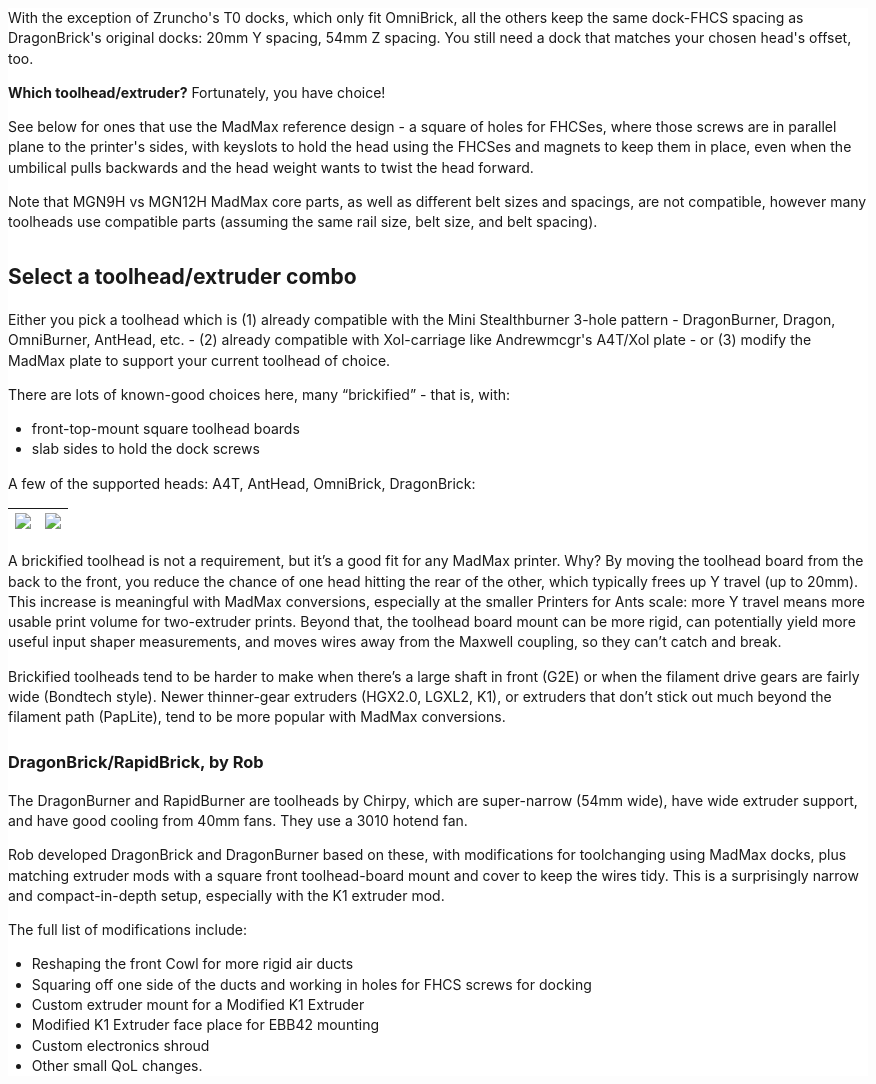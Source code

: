 With the exception of Zruncho's T0 docks, which only fit OmniBrick, all the others keep the same dock-FHCS spacing as DragonBrick's original docks: 20mm Y spacing, 54mm Z spacing.  You still need a dock that matches your chosen head's offset, too.

**Which toolhead/extruder?** Fortunately, you have choice!  

See below for ones that use the MadMax reference design - a square of holes for FHCSes, where those screws are in parallel plane to the printer's sides, with keyslots to hold the head using the FHCSes and magnets to keep them in place, even when the umbilical pulls backwards and the head weight wants to twist the head forward.

Note that MGN9H vs MGN12H MadMax core parts, as well as different belt sizes and spacings, are not compatible, however many toolheads use compatible parts (assuming the same rail size, belt size, and belt spacing).

## Select a toolhead/extruder combo

Either you pick a toolhead which is (1) already compatible with the Mini Stealthburner 3-hole pattern - DragonBurner, Dragon, OmniBurner, AntHead, etc. - (2) already compatible with Xol-carriage like Andrewmcgr's A4T/Xol plate - or (3) modify the MadMax plate to support your current toolhead of choice.

There are lots of known-good choices here, many “brickified” - that is, with:
* front-top-mount square toolhead boards
* slab sides to hold the dock screws

A few of the supported heads: A4T, AntHead, OmniBrick, DragonBrick:

| ![](Images/Toolheads_Rear.jpg) | ![](Images/Toolheads_Front.jpg) |
| --- | --- |

A brickified toolhead is not a requirement, but it’s a good fit for any MadMax printer.  Why?  By moving the toolhead board from the back to the front, you reduce the chance of one head hitting the rear of the other, which typically frees up Y travel (up to 20mm).  This increase is meaningful with MadMax conversions, especially at the smaller Printers for Ants scale: more Y travel means more usable print volume for two-extruder prints.  Beyond that, the toolhead board mount can be more rigid, can potentially yield more useful input shaper measurements, and moves wires away from the Maxwell coupling, so they can’t catch and break.

Brickified toolheads tend to be harder to make when there’s a large shaft in front (G2E) or when the filament drive gears are fairly wide (Bondtech style).  Newer thinner-gear extruders (HGX2.0, LGXL2, K1), or extruders that don’t stick out much beyond the filament path (PapLite), tend to be more popular with MadMax conversions.

### DragonBrick/RapidBrick, by Rob

The DragonBurner and RapidBurner are toolheads by Chirpy, which are super-narrow (54mm wide), have wide extruder support, and have good cooling from 40mm fans.  They use a 3010 hotend fan.

Rob developed DragonBrick and DragonBurner based on these, with modifications for toolchanging using MadMax docks, plus matching extruder mods with a square front toolhead-board mount and cover to keep the wires tidy.  This is a surprisingly narrow and compact-in-depth setup, especially with the K1 extruder mod.

The full list of modifications include:
* Reshaping the front Cowl for more rigid air ducts
* Squaring off one side of the ducts and working in holes for FHCS screws for docking
* Custom extruder mount for a Modified K1 Extruder
* Modified K1 Extruder face place for EBB42 mounting
* Custom electronics shroud
* Other small QoL changes.

